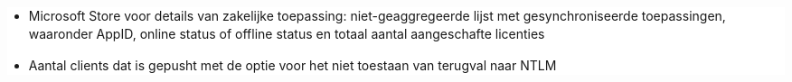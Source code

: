 - Microsoft Store voor details van zakelijke toepassing: niet-geaggregeerde lijst met gesynchroniseerde toepassingen, waaronder AppID, online status of offline status en totaal aantal aangeschafte licenties  

- Aantal clients dat is gepusht met de optie voor het niet toestaan van terugval naar NTLM  
